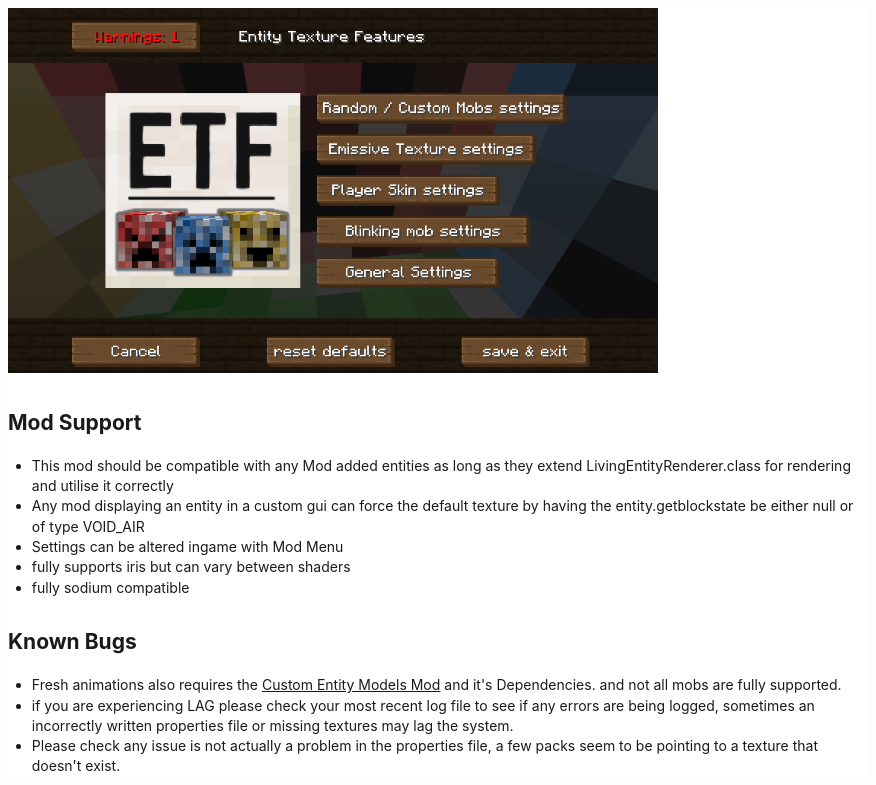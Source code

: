 <img src="readMeAssets/options.png" alt="img" width="650"/>

## Mod Support

- This mod should be compatible with any Mod added entities as long as they extend LivingEntityRenderer.class for
  rendering and utilise it correctly
- Any mod displaying an entity in a custom gui can force the default texture by having the entity.getblockstate be
  either null or of type VOID_AIR
- Settings can be altered ingame with Mod Menu
- fully supports iris but can vary between shaders
- fully sodium compatible

## Known Bugs

- Fresh animations also requires
  the [Custom Entity Models Mod](https://www.curseforge.com/minecraft/mc-mods/custom-entity-models-cem)
  and it's Dependencies. and not all mobs are fully supported.
- if you are experiencing LAG please check your most recent log file to see if any errors are being logged, sometimes an
  incorrectly written properties file or missing textures may lag the system.
- Please check any issue is not actually a problem in the properties file, a few packs seem to be pointing to a texture
  that doesn't exist.
